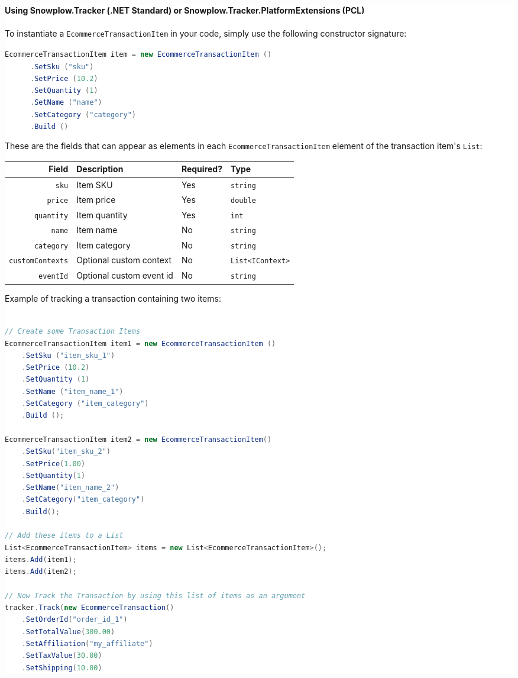 #### Using Snowplow.Tracker (.NET Standard) or Snowplow.Tracker.PlatformExtensions (PCL) 

To instantiate a `EcommerceTransactionItem` in your code, simply use the following constructor signature:

```csharp
EcommerceTransactionItem item = new EcommerceTransactionItem ()
      .SetSku ("sku")
      .SetPrice (10.2)
      .SetQuantity (1)
      .SetName ("name")
      .SetCategory ("category")
      .Build ()
```

These are the fields that can appear as elements in each `EcommerceTransactionItem` element of the transaction item's `List`:

| **Field**       | **Description**                      | **Required?** | **Type**                   |
|----------------:|:-------------------------------------|:--------------|:---------------------------|
| `sku`           | Item SKU                             | Yes           | `string`                   |
| `price`         | Item price                           | Yes           | `double`                   |
| `quantity`      | Item quantity                        | Yes           | `int`                      |
| `name`          | Item name                            | No            | `string`                   |
| `category`      | Item category                        | No            | `string`                   |
| `customContexts`| Optional custom context              | No            | `List<IContext>`           |
| `eventId`       | Optional custom event id             | No            | `string`                   |

Example of tracking a transaction containing two items:

```csharp

// Create some Transaction Items
EcommerceTransactionItem item1 = new EcommerceTransactionItem ()
    .SetSku ("item_sku_1")
    .SetPrice (10.2)
    .SetQuantity (1)
    .SetName ("item_name_1")
    .SetCategory ("item_category")
    .Build ();

EcommerceTransactionItem item2 = new EcommerceTransactionItem()
    .SetSku("item_sku_2")
    .SetPrice(1.00)
    .SetQuantity(1)
    .SetName("item_name_2")
    .SetCategory("item_category")
    .Build();

// Add these items to a List
List<EcommerceTransactionItem> items = new List<EcommerceTransactionItem>();
items.Add(item1);
items.Add(item2);

// Now Track the Transaction by using this list of items as an argument
tracker.Track(new EcommerceTransaction()
    .SetOrderId("order_id_1")
    .SetTotalValue(300.00)
    .SetAffiliation("my_affiliate")
    .SetTaxValue(30.00)
    .SetShipping(10.00)
```